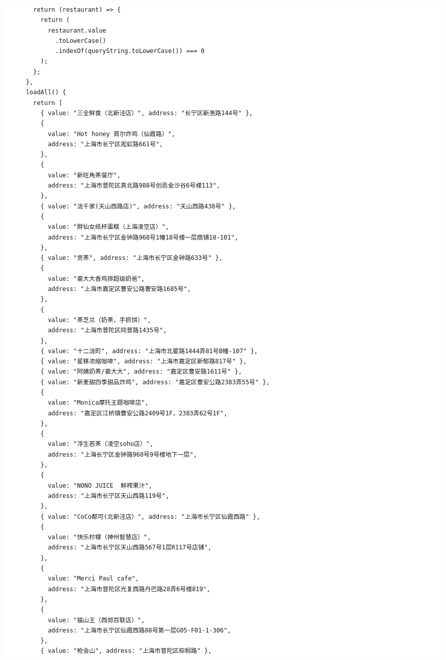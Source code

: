 ```html
        return (restaurant) => {
          return (
            restaurant.value
              .toLowerCase()
              .indexOf(queryString.toLowerCase()) === 0
          );
        };
      },
      loadAll() {
        return [
          { value: "三全鲜食（北新泾店）", address: "长宁区新渔路144号" },
          {
            value: "Hot honey 首尔炸鸡（仙霞路）",
            address: "上海市长宁区淞虹路661号",
          },
          {
            value: "新旺角茶餐厅",
            address: "上海市普陀区真北路988号创邑金沙谷6号楼113",
          },
          { value: "泷千家(天山西路店)", address: "天山西路438号" },
          {
            value: "胖仙女纸杯蛋糕（上海凌空店）",
            address: "上海市长宁区金钟路968号1幢18号楼一层商铺18-101",
          },
          { value: "贡茶", address: "上海市长宁区金钟路633号" },
          {
            value: "豪大大香鸡排超级奶爸",
            address: "上海市嘉定区曹安公路曹安路1685号",
          },
          {
            value: "茶芝兰（奶茶，手抓饼）",
            address: "上海市普陀区同普路1435号",
          },
          { value: "十二泷町", address: "上海市北翟路1444弄81号B幢-107" },
          { value: "星移浓缩咖啡", address: "上海市嘉定区新郁路817号" },
          { value: "阿姨奶茶/豪大大", address: "嘉定区曹安路1611号" },
          { value: "新麦甜四季甜品炸鸡", address: "嘉定区曹安公路2383弄55号" },
          {
            value: "Monica摩托主题咖啡店",
            address: "嘉定区江桥镇曹安公路2409号1F，2383弄62号1F",
          },
          {
            value: "浮生若茶（凌空soho店）",
            address: "上海长宁区金钟路968号9号楼地下一层",
          },
          {
            value: "NONO JUICE  鲜榨果汁",
            address: "上海市长宁区天山西路119号",
          },
          { value: "CoCo都可(北新泾店）", address: "上海市长宁区仙霞西路" },
          {
            value: "快乐柠檬（神州智慧店）",
            address: "上海市长宁区天山西路567号1层R117号店铺",
          },
          {
            value: "Merci Paul cafe",
            address: "上海市普陀区光复西路丹巴路28弄6号楼819",
          },
          {
            value: "猫山王（西郊百联店）",
            address: "上海市长宁区仙霞西路88号第一层G05-F01-1-306",
          },
          { value: "枪会山", address: "上海市普陀区棕榈路" },
```